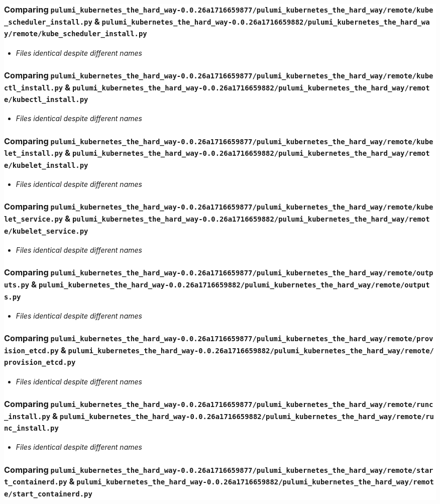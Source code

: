 ### Comparing `pulumi_kubernetes_the_hard_way-0.0.26a1716659877/pulumi_kubernetes_the_hard_way/remote/kube_scheduler_install.py` & `pulumi_kubernetes_the_hard_way-0.0.26a1716659882/pulumi_kubernetes_the_hard_way/remote/kube_scheduler_install.py`

 * *Files identical despite different names*

### Comparing `pulumi_kubernetes_the_hard_way-0.0.26a1716659877/pulumi_kubernetes_the_hard_way/remote/kubectl_install.py` & `pulumi_kubernetes_the_hard_way-0.0.26a1716659882/pulumi_kubernetes_the_hard_way/remote/kubectl_install.py`

 * *Files identical despite different names*

### Comparing `pulumi_kubernetes_the_hard_way-0.0.26a1716659877/pulumi_kubernetes_the_hard_way/remote/kubelet_install.py` & `pulumi_kubernetes_the_hard_way-0.0.26a1716659882/pulumi_kubernetes_the_hard_way/remote/kubelet_install.py`

 * *Files identical despite different names*

### Comparing `pulumi_kubernetes_the_hard_way-0.0.26a1716659877/pulumi_kubernetes_the_hard_way/remote/kubelet_service.py` & `pulumi_kubernetes_the_hard_way-0.0.26a1716659882/pulumi_kubernetes_the_hard_way/remote/kubelet_service.py`

 * *Files identical despite different names*

### Comparing `pulumi_kubernetes_the_hard_way-0.0.26a1716659877/pulumi_kubernetes_the_hard_way/remote/outputs.py` & `pulumi_kubernetes_the_hard_way-0.0.26a1716659882/pulumi_kubernetes_the_hard_way/remote/outputs.py`

 * *Files identical despite different names*

### Comparing `pulumi_kubernetes_the_hard_way-0.0.26a1716659877/pulumi_kubernetes_the_hard_way/remote/provision_etcd.py` & `pulumi_kubernetes_the_hard_way-0.0.26a1716659882/pulumi_kubernetes_the_hard_way/remote/provision_etcd.py`

 * *Files identical despite different names*

### Comparing `pulumi_kubernetes_the_hard_way-0.0.26a1716659877/pulumi_kubernetes_the_hard_way/remote/runc_install.py` & `pulumi_kubernetes_the_hard_way-0.0.26a1716659882/pulumi_kubernetes_the_hard_way/remote/runc_install.py`

 * *Files identical despite different names*

### Comparing `pulumi_kubernetes_the_hard_way-0.0.26a1716659877/pulumi_kubernetes_the_hard_way/remote/start_containerd.py` & `pulumi_kubernetes_the_hard_way-0.0.26a1716659882/pulumi_kubernetes_the_hard_way/remote/start_containerd.py`
